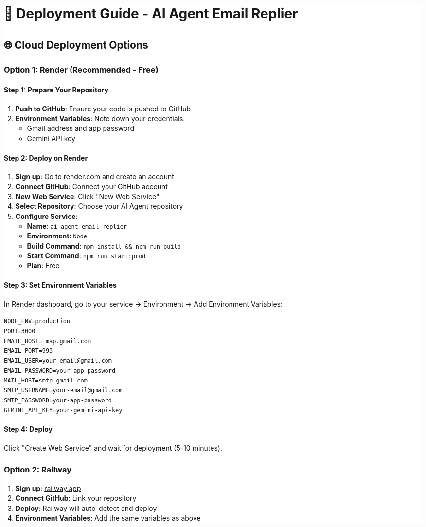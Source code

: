 # 🚀 Deployment Guide - AI Agent Email Replier

## 🌐 Cloud Deployment Options

### Option 1: Render (Recommended - Free)

#### Step 1: Prepare Your Repository
1. **Push to GitHub**: Ensure your code is pushed to GitHub
2. **Environment Variables**: Note down your credentials:
   - Gmail address and app password
   - Gemini API key

#### Step 2: Deploy on Render
1. **Sign up**: Go to [render.com](https://render.com) and create an account
2. **Connect GitHub**: Connect your GitHub account
3. **New Web Service**: Click "New Web Service"
4. **Select Repository**: Choose your AI Agent repository
5. **Configure Service**:
   - **Name**: `ai-agent-email-replier`
   - **Environment**: `Node`
   - **Build Command**: `npm install && npm run build`
   - **Start Command**: `npm run start:prod`
   - **Plan**: Free

#### Step 3: Set Environment Variables
In Render dashboard, go to your service → Environment → Add Environment Variables:

```env
NODE_ENV=production
PORT=3000
EMAIL_HOST=imap.gmail.com
EMAIL_PORT=993
EMAIL_USER=your-email@gmail.com
EMAIL_PASSWORD=your-app-password
MAIL_HOST=smtp.gmail.com
SMTP_USERNAME=your-email@gmail.com
SMTP_PASSWORD=your-app-password
GEMINI_API_KEY=your-gemini-api-key
```

#### Step 4: Deploy
Click "Create Web Service" and wait for deployment (5-10 minutes).

### Option 2: Railway

1. **Sign up**: [railway.app](https://railway.app)
2. **Connect GitHub**: Link your repository
3. **Deploy**: Railway will auto-detect and deploy
4. **Environment Variables**: Add the same variables as above
